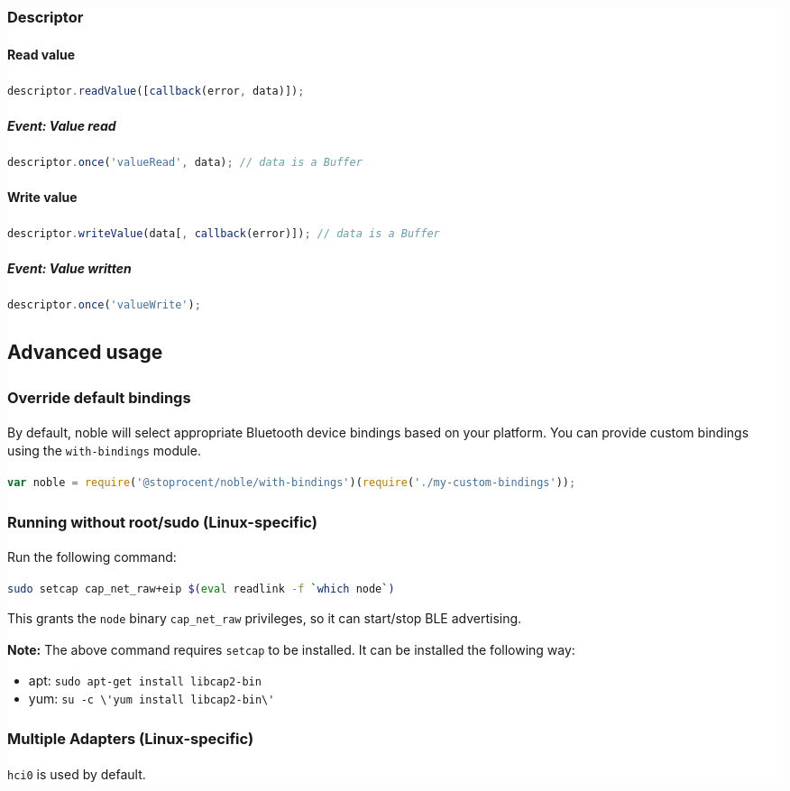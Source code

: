 ### Descriptor

#### Read value

```javascript
descriptor.readValue([callback(error, data)]);
```

#### _Event: Value read_

```javascript
descriptor.once('valueRead', data); // data is a Buffer
```

#### Write value

```javascript
descriptor.writeValue(data[, callback(error)]); // data is a Buffer
```

#### _Event: Value written_

```javascript
descriptor.once('valueWrite');
```

## Advanced usage

### Override default bindings

By default, noble will select appropriate Bluetooth device bindings based on your platform. You can provide custom bindings using the `with-bindings` module.

```javascript
var noble = require('@stoprocent/noble/with-bindings')(require('./my-custom-bindings'));
```

### Running without root/sudo (Linux-specific)

Run the following command:

```sh
sudo setcap cap_net_raw+eip $(eval readlink -f `which node`)
```

This grants the `node` binary `cap_net_raw` privileges, so it can start/stop BLE advertising.

__Note:__ The above command requires `setcap` to be installed.
It can be installed the following way:

 * apt: `sudo apt-get install libcap2-bin`
 * yum: `su -c \'yum install libcap2-bin\'`

### Multiple Adapters (Linux-specific)

`hci0` is used by default.
